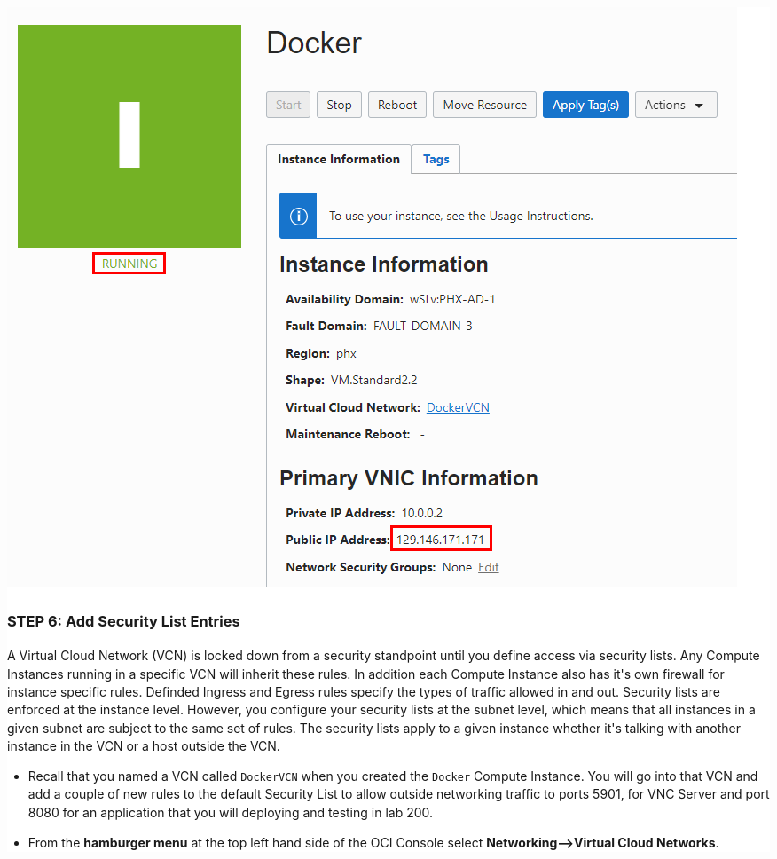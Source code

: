    ![](images/050/50-30.PNG)

### **STEP 6**: Add Security List Entries

A Virtual Cloud Network (VCN) is locked down from a security standpoint until you define access via security lists. Any Compute Instances running in a specific VCN will inherit these rules. In addition each Compute Instance also has it's own firewall for instance specific rules. Definded Ingress and Egress rules specify the types of traffic allowed in and out. Security lists are enforced at the instance level. However, you configure your security lists at the subnet level, which means that all instances in a given subnet are subject to the same set of rules. The security lists apply to a given instance whether it's talking with another instance in the VCN or a host outside the VCN.

- Recall that you named a VCN called `DockerVCN` when you created the `Docker` Compute Instance. You will go into that VCN and add a couple of new rules to the default Security List to allow outside networking traffic to ports 5901, for VNC Server and port 8080 for an application that you will deploying and testing in lab 200.

- From the **hamburger menu** at the top left hand side of the OCI Console select **Networking-->Virtual Cloud Networks**.
